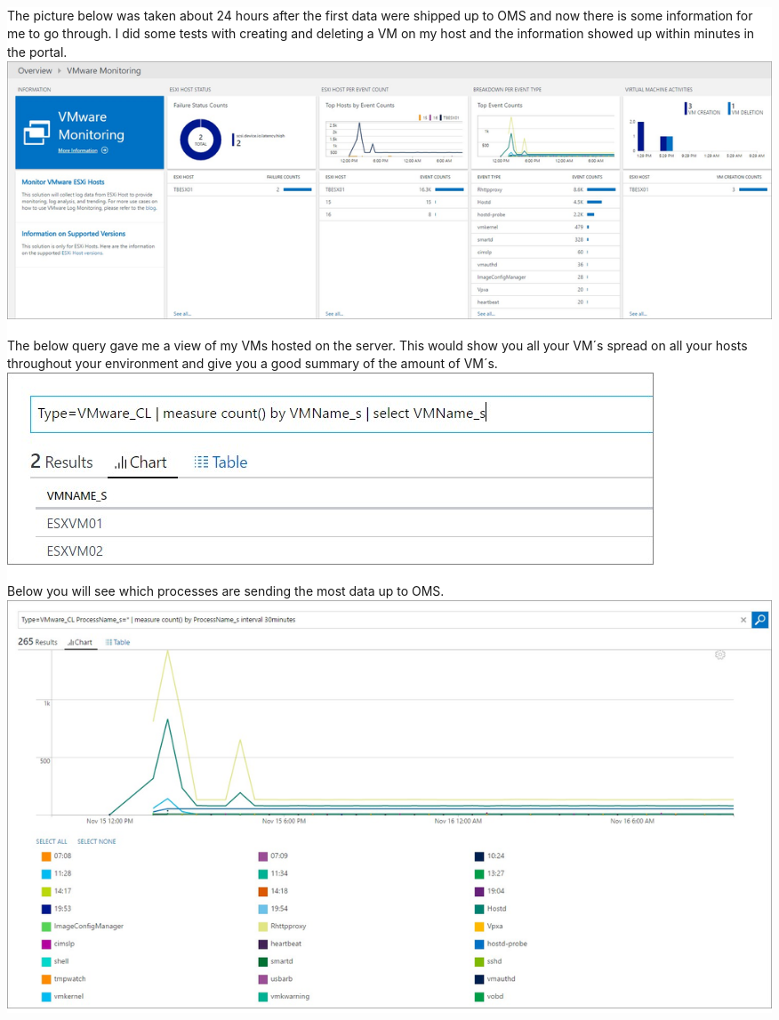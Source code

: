 The picture below was taken about 24 hours after the first data were shipped up to OMS and now there is some information for me to go through. I did some tests with creating and deleting a VM on my host and the information showed up within minutes in the portal. [![12](images/12-1.jpg)](http://media.orneling.se/2016/11/12-1.jpg)

The below query gave me a view of my VMs hosted on the server. This would show you all your VM´s spread on all your hosts throughout your environment and give you a good summary of the amount of VM´s. [![13](images/13-2.jpg)](http://media.orneling.se/2016/11/13-2.jpg)

Below you will see which processes are sending the most data up to OMS. [![14](images/14-1.jpg)](http://media.orneling.se/2016/11/14-1.jpg)
